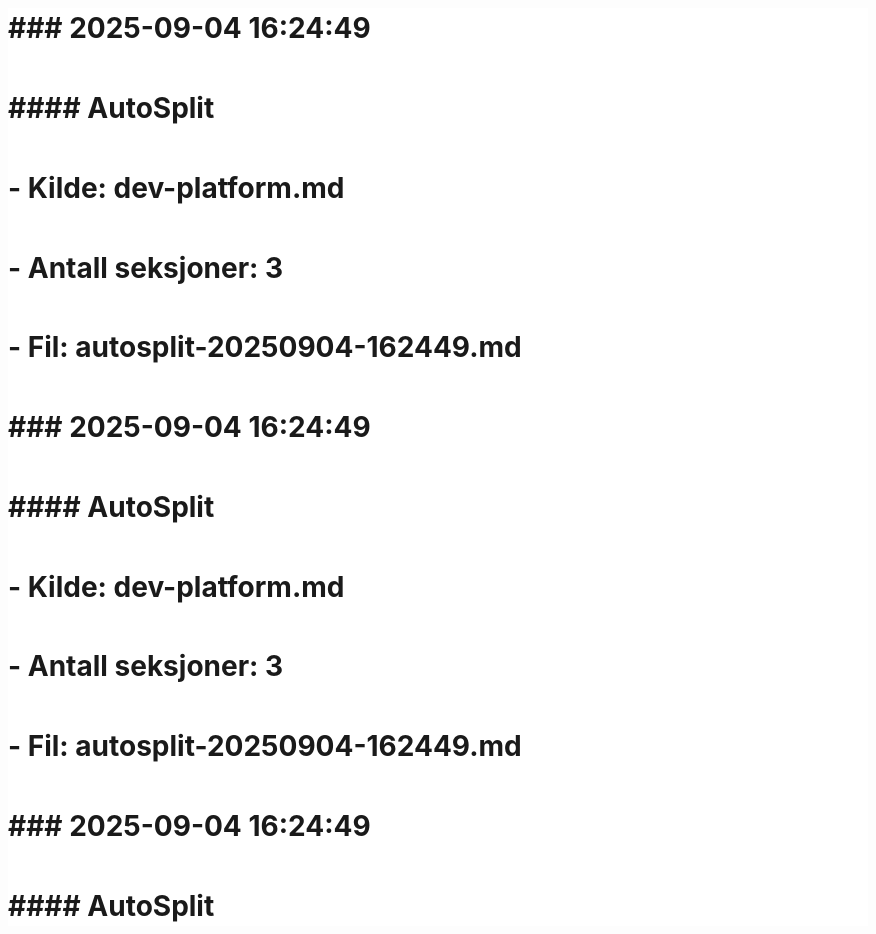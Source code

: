 #

# \### 2025-09-04 16:24:49

# \#### AutoSplit

# \- Kilde: dev-platform.md

# \- Antall seksjoner: 3

# \- Fil: autosplit-20250904-162449.md

#

#

#

#

# \### 2025-09-04 16:24:49

# \#### AutoSplit

# \- Kilde: dev-platform.md

# \- Antall seksjoner: 3

# \- Fil: autosplit-20250904-162449.md

#

#

#

#

# \### 2025-09-04 16:24:49

# \#### AutoSplit
